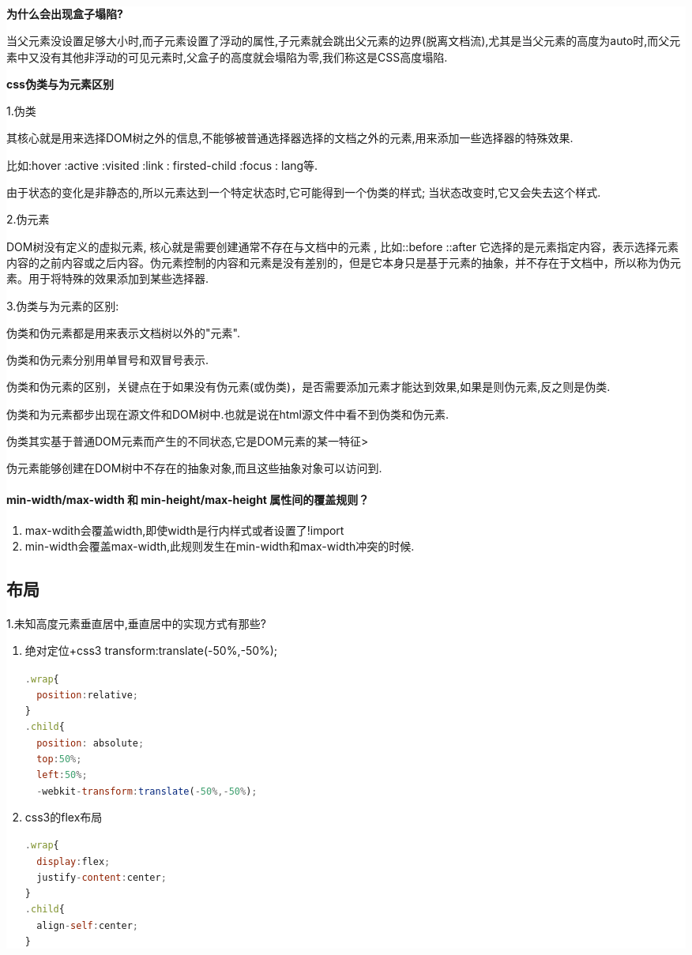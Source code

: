 **为什么会出现盒子塌陷?**

当父元素没设置足够大小时,而子元素设置了浮动的属性,子元素就会跳出父元素的边界(脱离文档流),尤其是当父元素的高度为auto时,而父元素中又没有其他非浮动的可见元素时,父盒子的高度就会塌陷为零,我们称这是CSS高度塌陷.

**css伪类与为元素区别**

1.伪类

其核心就是用来选择DOM树之外的信息,不能够被普通选择器选择的文档之外的元素,用来添加一些选择器的特殊效果.

比如:hover :active :visited :link : firsted-child :focus : lang等.

由于状态的变化是非静态的,所以元素达到一个特定状态时,它可能得到一个伪类的样式; 当状态改变时,它又会失去这个样式.

2.伪元素

DOM树没有定义的虚拟元素, 核心就是需要创建通常不存在与文档中的元素 , ⽐如::before ::after 它选择的是元素指定内容，表示选择元素内容的之前内容或之后内容。伪元素控制的内容和元素是没有差别的，但是它本身只是基于元素的抽象，并不存在于⽂档中，所以称为伪元素。⽤于将特殊的效果添加到某些选择器.

3.伪类与为元素的区别:

伪类和伪元素都是用来表示文档树以外的"元素".

伪类和伪元素分别用单冒号和双冒号表示.

伪类和伪元素的区别，关键点在于如果没有伪元素(或伪类)，是否需要添加元素才能达到效果,如果是则伪元素,反之则是伪类.

伪类和为元素都步出现在源文件和DOM树中.也就是说在html源文件中看不到伪类和伪元素.

伪类其实基于普通DOM元素而产生的不同状态,它是DOM元素的某一特征>

伪元素能够创建在DOM树中不存在的抽象对象,而且这些抽象对象可以访问到.

#### min-width/max-width 和 min-height/max-height 属性间的覆盖规则？

1. max-wdith会覆盖width,即使width是行内样式或者设置了!import
2. min-width会覆盖max-width,此规则发生在min-width和max-width冲突的时候.

## 布局

1.未知高度元素垂直居中,垂直居中的实现方式有那些?

1. 绝对定位+css3 transform:translate(-50%,-50%);

   ```js
   .wrap{
     position:relative;
   }
   .child{
     position: absolute;
     top:50%;
     left:50%;
     -webkit-transform:translate(-50%,-50%);
   ```

2. css3的flex布局

   ```js
   .wrap{
     display:flex;
     justify-content:center;
   }
   .child{
     align-self:center;
   }
   ```
